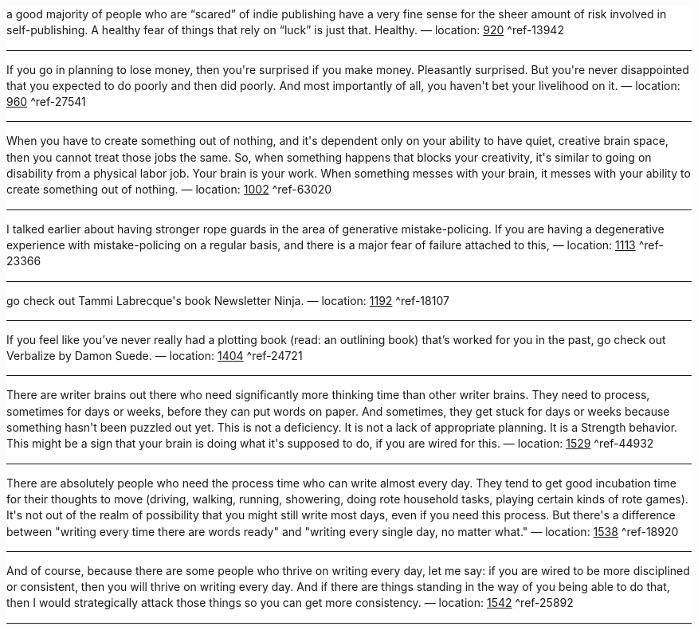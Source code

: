 a good majority of people who are “scared” of indie publishing have a very fine sense for the sheer amount of risk involved in self-publishing. A healthy fear of things that rely on “luck” is just that. Healthy. — location: [920](kindle://book?action=open&asin=B07X31WXLY&location=920) ^ref-13942

---
If you go in planning to lose money, then you're surprised if you make money. Pleasantly surprised. But you're never disappointed that you expected to do poorly and then did poorly. And most importantly of all, you haven't bet your livelihood on it. — location: [960](kindle://book?action=open&asin=B07X31WXLY&location=960) ^ref-27541

---
When you have to create something out of nothing, and it's dependent only on your ability to have quiet, creative brain space, then you cannot treat those jobs the same. So, when something happens that blocks your creativity, it's similar to going on disability from a physical labor job. Your brain is your work. When something messes with your brain, it messes with your ability to create something out of nothing. — location: [1002](kindle://book?action=open&asin=B07X31WXLY&location=1002) ^ref-63020

---
I talked earlier about having stronger rope guards in the area of generative mistake-policing. If you are having a degenerative experience with mistake-policing on a regular basis, and there is a major fear of failure attached to this, — location: [1113](kindle://book?action=open&asin=B07X31WXLY&location=1113) ^ref-23366

---
go check out Tammi Labrecque's book Newsletter Ninja. — location: [1192](kindle://book?action=open&asin=B07X31WXLY&location=1192) ^ref-18107

---
If you feel like you’ve never really had a plotting book (read: an outlining book) that’s worked for you in the past, go check out Verbalize by Damon Suede. — location: [1404](kindle://book?action=open&asin=B07X31WXLY&location=1404) ^ref-24721

---
There are writer brains out there who need significantly more thinking time than other writer brains. They need to process, sometimes for days or weeks, before they can put words on paper. And sometimes, they get stuck for days or weeks because something hasn't been puzzled out yet. This is not a deficiency. It is not a lack of appropriate planning. It is a Strength behavior. This might be a sign that your brain is doing what it's supposed to do, if you are wired for this. — location: [1529](kindle://book?action=open&asin=B07X31WXLY&location=1529) ^ref-44932

---
There are absolutely people who need the process time who can write almost every day. They tend to get good incubation time for their thoughts to move (driving, walking, running, showering, doing rote household tasks, playing certain kinds of rote games). It's not out of the realm of possibility that you might still write most days, even if you need this process. But there's a difference between "writing every time there are words ready" and "writing every single day, no matter what." — location: [1538](kindle://book?action=open&asin=B07X31WXLY&location=1538) ^ref-18920

---
And of course, because there are some people who thrive on writing every day, let me say: if you are wired to be more disciplined or consistent, then you will thrive on writing every day. And if there are things standing in the way of you being able to do that, then I would strategically attack those things so you can get more consistency. — location: [1542](kindle://book?action=open&asin=B07X31WXLY&location=1542) ^ref-25892

---